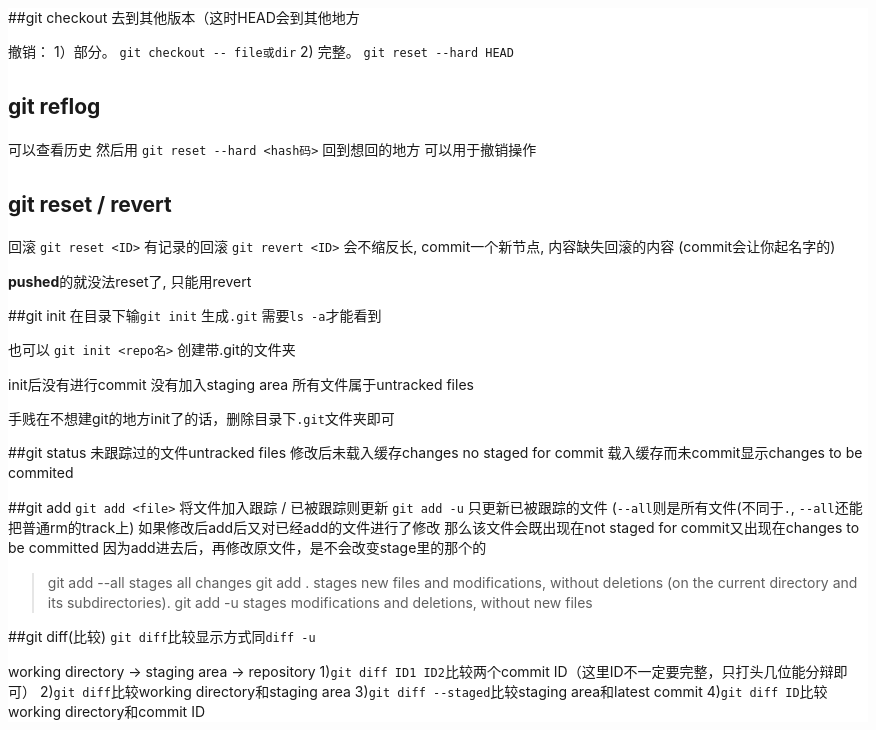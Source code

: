 ##git checkout <ID>
去到其他版本（这时HEAD会到其他地方

撤销：
1）部分。  `git checkout -- file或dir`
2)  完整。 `git reset --hard HEAD`

## git reflog
可以查看历史
然后用 `git reset --hard <hash码>` 回到想回的地方
可以用于撤销操作

## git reset / revert
回滚 `git reset <ID>`
有记录的回滚 `git revert <ID>` 会不缩反长, commit一个新节点, 内容缺失回滚的内容 (commit会让你起名字的)

**pushed**的就没法reset了, 只能用revert

##git init
在目录下输`git init`
生成`.git`
需要`ls -a`才能看到

也可以 `git init <repo名>` 创建带.git的文件夹

init后没有进行commit
没有加入staging area
所有文件属于untracked files

手贱在不想建git的地方init了的话，删除目录下`.git`文件夹即可

##git status
未跟踪过的文件untracked files
修改后未载入缓存changes no staged for commit
载入缓存而未commit显示changes to be commited

##git add
`git add <file>` 将文件加入跟踪 / 已被跟踪则更新
`git add -u` 只更新已被跟踪的文件 (`--all`则是所有文件(不同于`.`, `--all`还能把普通rm的track上)
如果修改后add后又对已经add的文件进行了修改
那么该文件会既出现在not staged for commit又出现在changes to be committed
因为add进去后，再修改原文件，是不会改变stage里的那个的

>git add --all stages all changes
git add . stages new files and modifications, without deletions (on the current directory and its subdirectories).
git add -u stages modifications and deletions, without new files

##git diff(比较)
`git diff`比较显示方式同`diff -u`

working directory -> staging area -> repository
1)`git diff ID1 ID2`比较两个commit ID（这里ID不一定要完整，只打头几位能分辩即可）
2)`git diff`比较working directory和staging area
3)`git diff --staged`比较staging area和latest commit
4)`git diff ID`比较working directory和commit ID
